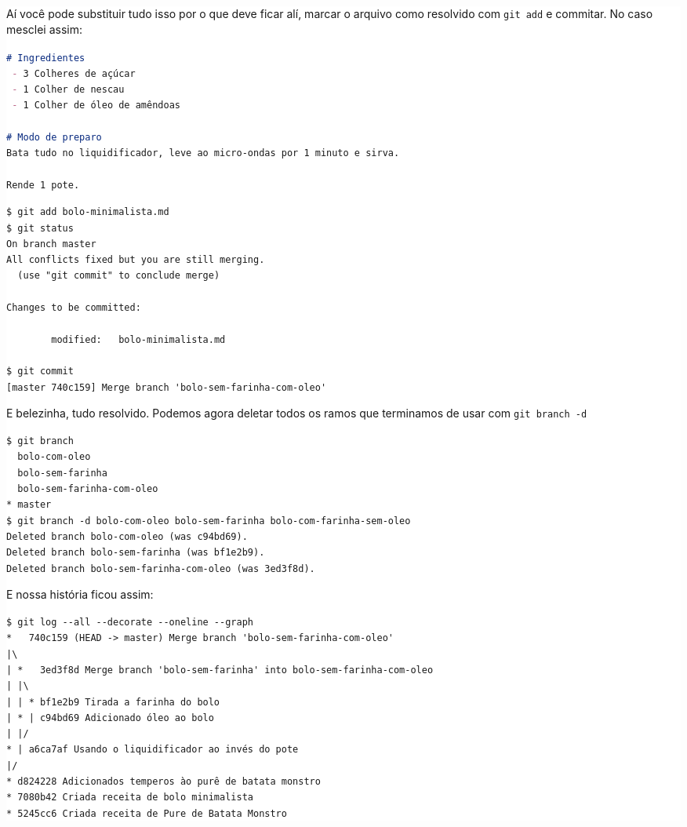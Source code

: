 Aí você pode substituir tudo isso por o que deve ficar alí, marcar o arquivo como resolvido com `git add` e commitar. No caso mesclei assim:

```markdown
# Ingredientes
 - 3 Colheres de açúcar
 - 1 Colher de nescau
 - 1 Colher de óleo de amêndoas

# Modo de preparo
Bata tudo no liquidificador, leve ao micro-ondas por 1 minuto e sirva.

Rende 1 pote.
```

```shell
$ git add bolo-minimalista.md
$ git status
On branch master
All conflicts fixed but you are still merging.
  (use "git commit" to conclude merge)

Changes to be committed:

        modified:   bolo-minimalista.md

$ git commit
[master 740c159] Merge branch 'bolo-sem-farinha-com-oleo'
```

E belezinha, tudo resolvido. Podemos agora deletar todos os ramos que terminamos de usar com `git branch -d`

```shell
$ git branch
  bolo-com-oleo
  bolo-sem-farinha
  bolo-sem-farinha-com-oleo
* master
$ git branch -d bolo-com-oleo bolo-sem-farinha bolo-com-farinha-sem-oleo
Deleted branch bolo-com-oleo (was c94bd69).
Deleted branch bolo-sem-farinha (was bf1e2b9).
Deleted branch bolo-sem-farinha-com-oleo (was 3ed3f8d).
```

E nossa história ficou assim:


```shell
$ git log --all --decorate --oneline --graph
*   740c159 (HEAD -> master) Merge branch 'bolo-sem-farinha-com-oleo'
|\
| *   3ed3f8d Merge branch 'bolo-sem-farinha' into bolo-sem-farinha-com-oleo
| |\
| | * bf1e2b9 Tirada a farinha do bolo
| * | c94bd69 Adicionado óleo ao bolo
| |/
* | a6ca7af Usando o liquidificador ao invés do pote
|/
* d824228 Adicionados temperos ào purê de batata monstro
* 7080b42 Criada receita de bolo minimalista
* 5245cc6 Criada receita de Pure de Batata Monstro
```
